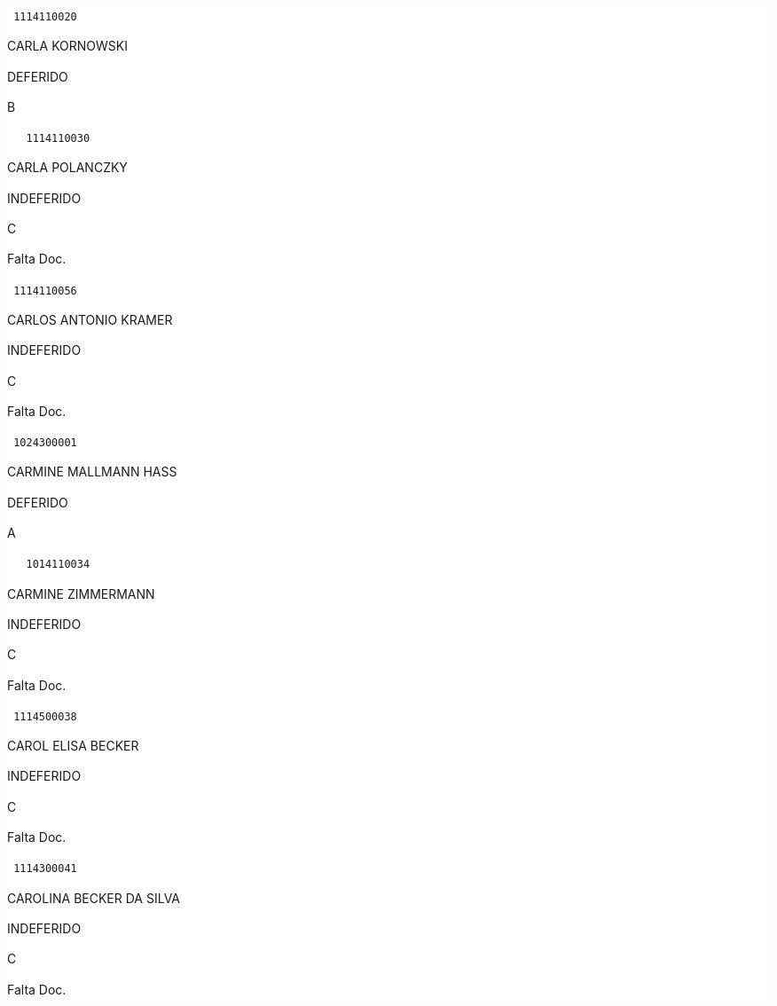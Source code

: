      1114110020

   CARLA KORNOWSKI

   DEFERIDO

   B

       1114110030

   CARLA POLANCZKY

   INDEFERIDO

   C

   Falta Doc.

     1114110056

   CARLOS ANTONIO KRAMER

   INDEFERIDO

   C

   Falta Doc.

     1024300001

   CARMINE MALLMANN HASS

   DEFERIDO

   A

       1014110034

   CARMINE ZIMMERMANN

   INDEFERIDO

   C

   Falta Doc.

     1114500038

   CAROL ELISA BECKER

   INDEFERIDO

   C

   Falta Doc.

     1114300041

   CAROLINA BECKER DA SILVA

   INDEFERIDO

   C

   Falta Doc.
